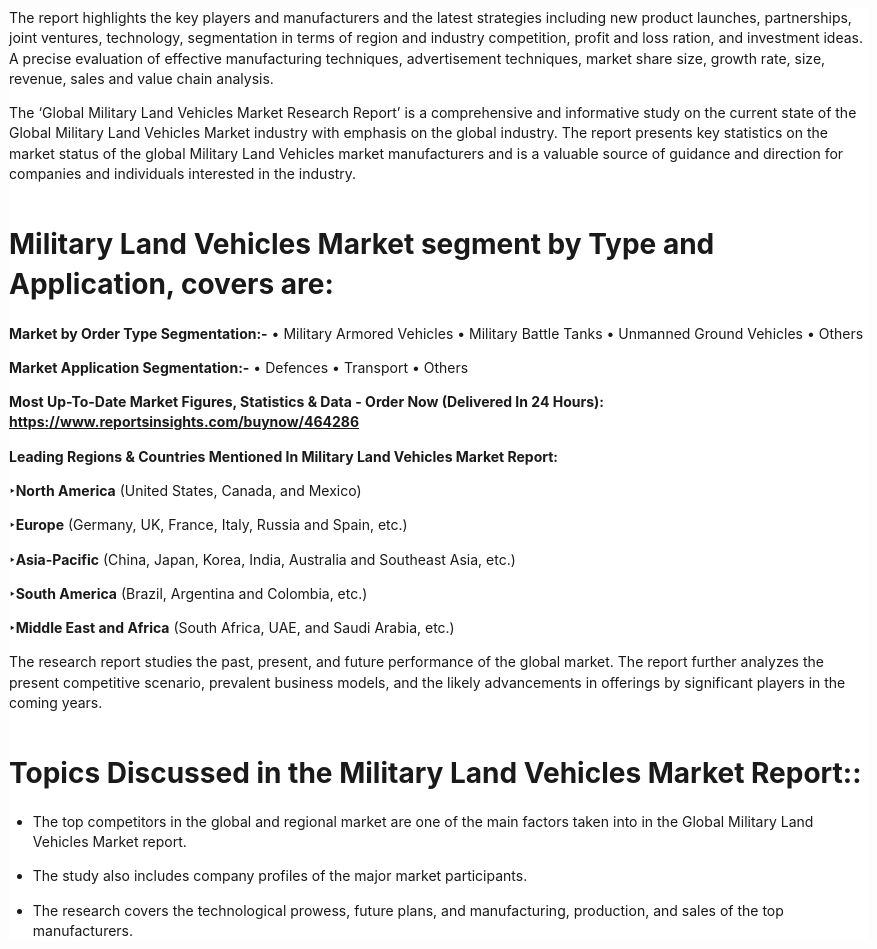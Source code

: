 The report highlights the key players and manufacturers and the latest strategies including new product launches, partnerships, joint ventures, technology, segmentation in terms of region and industry competition, profit and loss ration, and investment ideas. A precise evaluation of effective manufacturing techniques, advertisement techniques, market share size, growth rate, size, revenue, sales and value chain analysis.

The ‘Global Military Land Vehicles Market Research Report’ is a comprehensive and informative study on the current state of the Global Military Land Vehicles Market industry with emphasis on the global industry. The report presents key statistics on the market status of the global Military Land Vehicles market manufacturers and is a valuable source of guidance and direction for companies and individuals interested in the industry.

# <strong>Military Land Vehicles Market segment by Type and Application, covers are:</strong>

<strong>Market by Order Type Segmentation:-</strong>
• Military Armored Vehicles
• Military Battle Tanks
• Unmanned Ground Vehicles
• Others

<strong>Market Application Segmentation:-</strong>
• Defences
• Transport
• Others

<strong>Most Up-To-Date Market Figures, Statistics & Data - Order Now (Delivered In 24 Hours): <a href=https://www.reportsinsights.com/buynow/464286>https://www.reportsinsights.com/buynow/464286</a></strong>

<strong>Leading Regions &amp; Countries Mentioned In Military Land Vehicles Market Report:</strong>

<strong>‣North America</strong> (United States, Canada, and Mexico)

<strong>‣Europe</strong> (Germany, UK, France, Italy, Russia and Spain, etc.)

<strong>‣Asia-Pacific</strong> (China, Japan, Korea, India, Australia and Southeast Asia, etc.)

<strong>‣South America</strong> (Brazil, Argentina and Colombia, etc.)

<strong>‣Middle East and Africa</strong> (South Africa, UAE, and Saudi Arabia, etc.)

The research report studies the past, present, and future performance of the global market. The report further analyzes the present competitive scenario, prevalent business models, and the likely advancements in offerings by significant players in the coming years.

# <strong>Topics Discussed in the Military Land Vehicles Market Report::</strong>

- The top competitors in the global and regional market are one of the main factors taken into in the Global Military Land Vehicles Market report.

- The study also includes company profiles of the major market participants.

- The research covers the technological prowess, future plans, and manufacturing, production, and sales of the top manufacturers.
